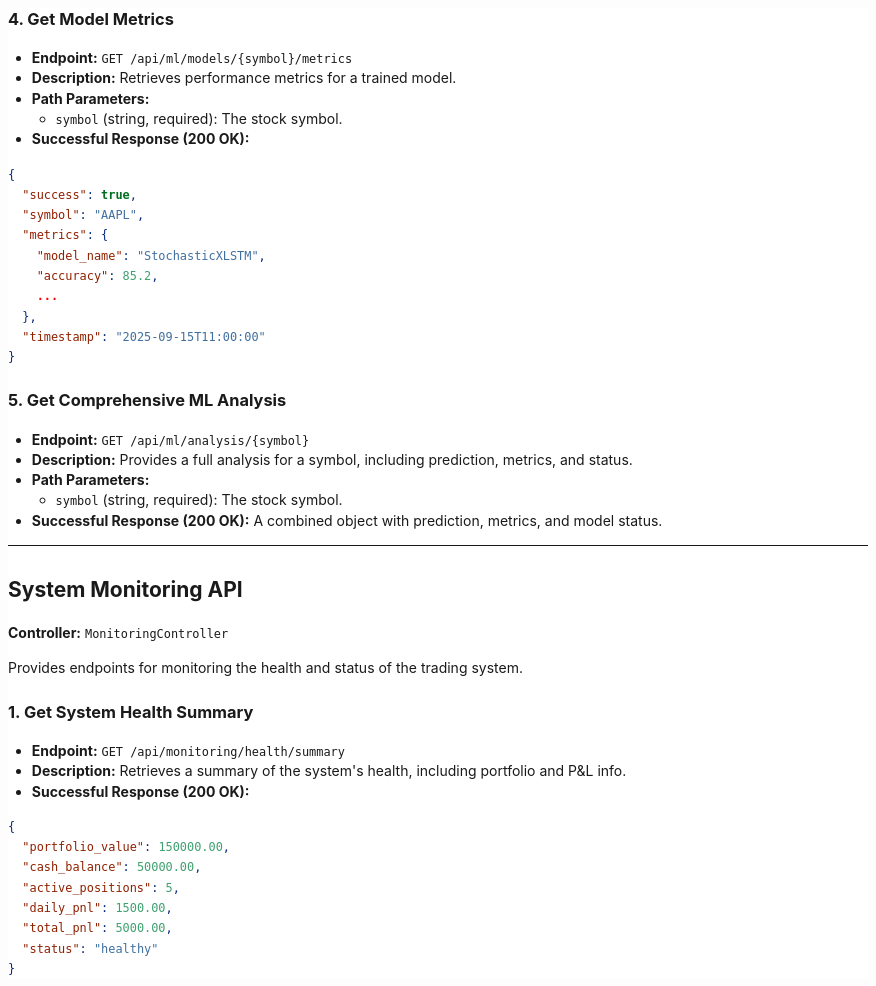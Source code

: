 ```json
```

### 4. Get Model Metrics

*   **Endpoint:** `GET /api/ml/models/{symbol}/metrics`
*   **Description:** Retrieves performance metrics for a trained model.
*   **Path Parameters:**
    *   `symbol` (string, required): The stock symbol.
*   **Successful Response (200 OK):**

```json
{
  "success": true,
  "symbol": "AAPL",
  "metrics": {
    "model_name": "StochasticXLSTM",
    "accuracy": 85.2,
    ...
  },
  "timestamp": "2025-09-15T11:00:00"
}
```

### 5. Get Comprehensive ML Analysis

*   **Endpoint:** `GET /api/ml/analysis/{symbol}`
*   **Description:** Provides a full analysis for a symbol, including prediction, metrics, and status.
*   **Path Parameters:**
    *   `symbol` (string, required): The stock symbol.
*   **Successful Response (200 OK):** A combined object with prediction, metrics, and model status.

---

## System Monitoring API

**Controller:** `MonitoringController`

Provides endpoints for monitoring the health and status of the trading system.

### 1. Get System Health Summary

*   **Endpoint:** `GET /api/monitoring/health/summary`
*   **Description:** Retrieves a summary of the system's health, including portfolio and P&L info.
*   **Successful Response (200 OK):**

```json
{
  "portfolio_value": 150000.00,
  "cash_balance": 50000.00,
  "active_positions": 5,
  "daily_pnl": 1500.00,
  "total_pnl": 5000.00,
  "status": "healthy"
}
```
